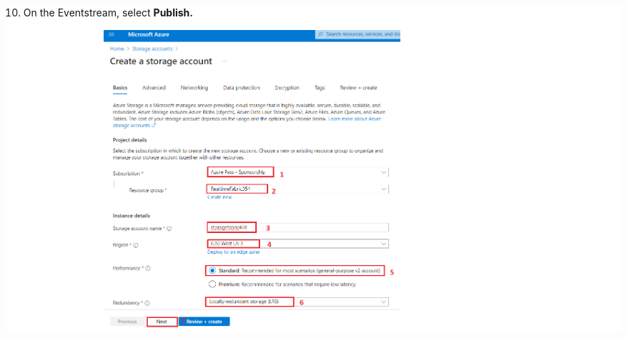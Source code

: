 10. On the Eventstream, select **Publish.**

<img src="./media/image48.png"
style="width:7.1573in;height:4.34583in" />
